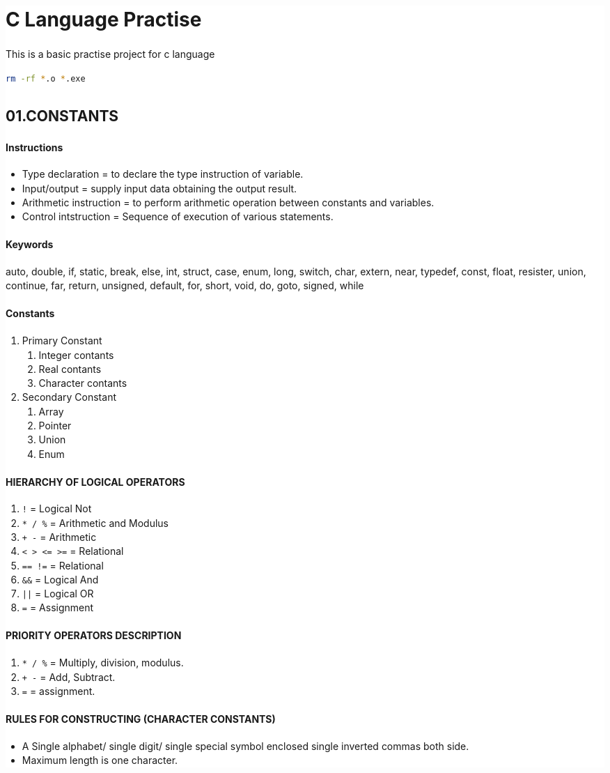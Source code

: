# C Language Practise
This is a basic practise project for c language

```bash
rm -rf *.o *.exe
```

## 01.CONSTANTS

#### Instructions

- Type declaration = to declare the type instruction of variable.
- Input/output = supply input data obtaining the output result.
- Arithmetic instruction  = to perform arithmetic operation between constants and variables.
- Control intstruction = Sequence of execution of various statements.

#### Keywords

auto, double, if, static, break, else, int, struct, case, enum, long, switch, char, extern, near, typedef, const, float, resister, union, continue, far, return, unsigned, default, for, short, void, do, goto, signed, while

#### Constants
1. Primary Constant  
    1. Integer contants
    2. Real contants
    3. Character contants
2. Secondary Constant  
    1. Array
    2. Pointer
    3. Union
    4. Enum

#### HIERARCHY OF LOGICAL OPERATORS
1. ```!```	        =	    Logical Not
2. ```* / %```		=	    Arithmetic and Modulus
3. ```+ -```        =	    Arithmetic
4. ```< > <= >=```  =	    Relational
5. ```== !=```		=	    Relational
6. ```&&```		    =	    Logical And
7. ```||```		    =	    Logical OR
8. ```=``` 		    =	    Assignment

#### PRIORITY OPERATORS DESCRIPTION
1. ```* / %```		=	Multiply, division, modulus.
2. ```+ -```		=	Add, Subtract.
3. ```=```		=	assignment.

#### RULES FOR CONSTRUCTING (CHARACTER CONSTANTS)
- A Single alphabet/ single digit/ single special symbol enclosed single inverted commas both side.   
- Maximum length is one character.
